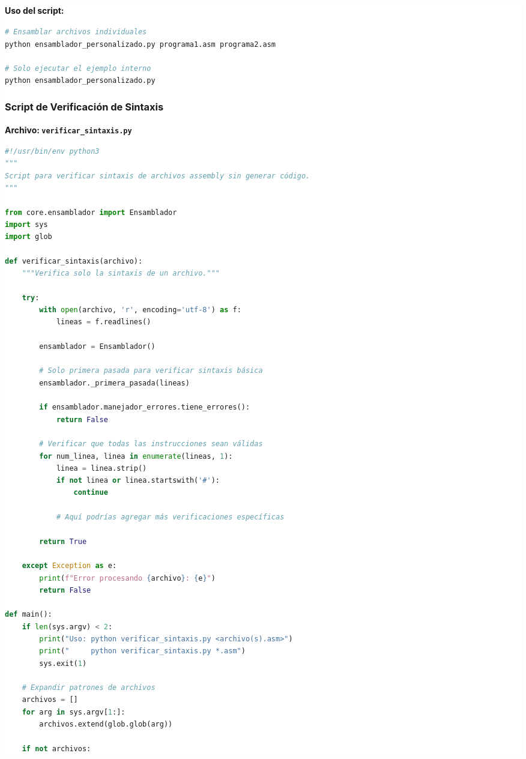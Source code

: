 **Uso del script:**

```bash
# Ensamblar archivos individuales
python ensamblador_personalizado.py programa1.asm programa2.asm

# Solo ejecutar el ejemplo interno
python ensamblador_personalizado.py
```

### Script de Verificación de Sintaxis

**Archivo: `verificar_sintaxis.py`**

```python
#!/usr/bin/env python3
"""
Script para verificar sintaxis de archivos assembly sin generar código.
"""

from core.ensamblador import Ensamblador
import sys
import glob

def verificar_sintaxis(archivo):
    """Verifica solo la sintaxis de un archivo."""

    try:
        with open(archivo, 'r', encoding='utf-8') as f:
            lineas = f.readlines()

        ensamblador = Ensamblador()

        # Solo primera pasada para verificar sintaxis básica
        ensamblador._primera_pasada(lineas)

        if ensamblador.manejador_errores.tiene_errores():
            return False

        # Verificar que todas las instrucciones sean válidas
        for num_linea, linea in enumerate(lineas, 1):
            linea = linea.strip()
            if not linea or linea.startswith('#'):
                continue

            # Aquí podrías agregar más verificaciones específicas

        return True

    except Exception as e:
        print(f"Error procesando {archivo}: {e}")
        return False

def main():
    if len(sys.argv) < 2:
        print("Uso: python verificar_sintaxis.py <archivo(s).asm>")
        print("     python verificar_sintaxis.py *.asm")
        sys.exit(1)

    # Expandir patrones de archivos
    archivos = []
    for arg in sys.argv[1:]:
        archivos.extend(glob.glob(arg))

    if not archivos:
```